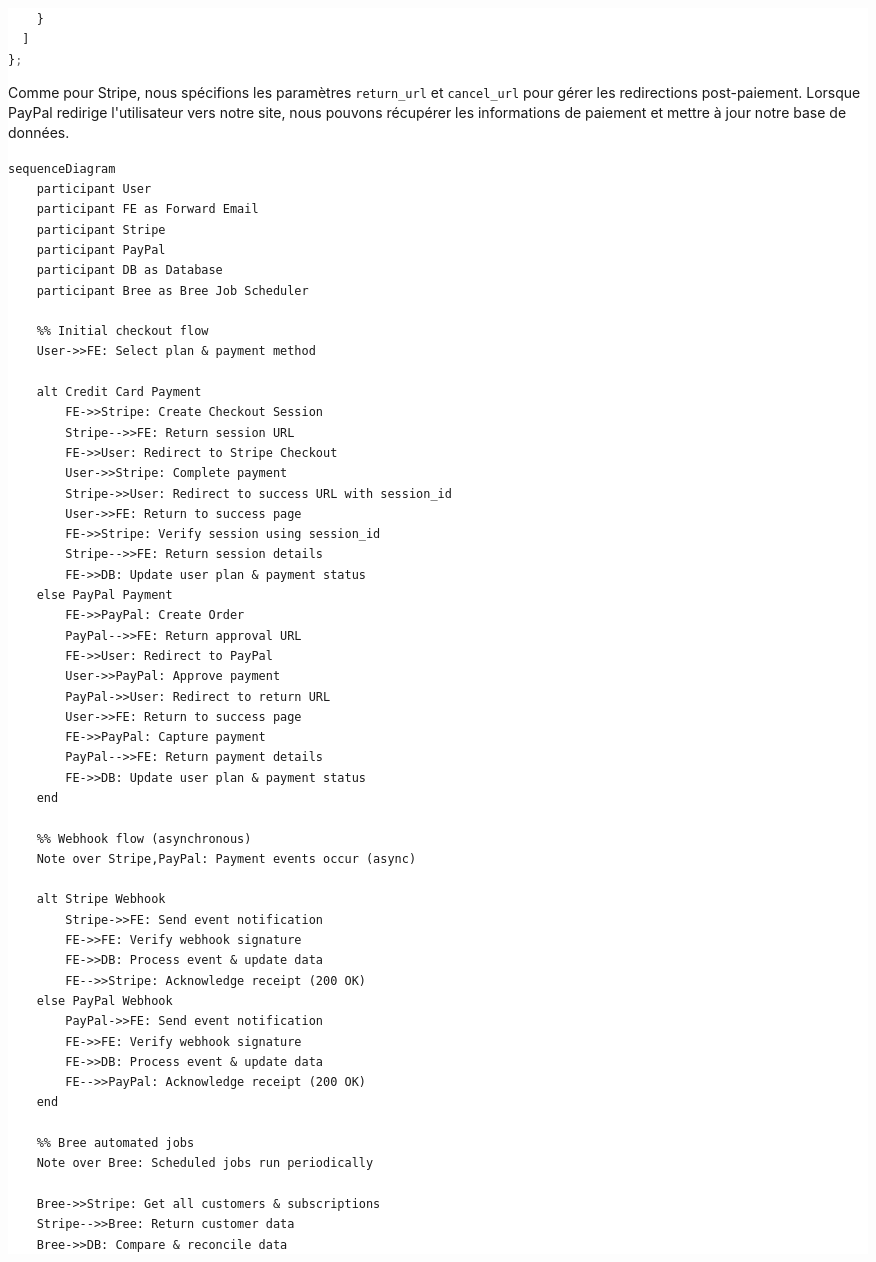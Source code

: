 ```javascript
    }
  ]
};
```

Comme pour Stripe, nous spécifions les paramètres `return_url` et `cancel_url` pour gérer les redirections post-paiement. Lorsque PayPal redirige l'utilisateur vers notre site, nous pouvons récupérer les informations de paiement et mettre à jour notre base de données.

```mermaid
sequenceDiagram
    participant User
    participant FE as Forward Email
    participant Stripe
    participant PayPal
    participant DB as Database
    participant Bree as Bree Job Scheduler

    %% Initial checkout flow
    User->>FE: Select plan & payment method

    alt Credit Card Payment
        FE->>Stripe: Create Checkout Session
        Stripe-->>FE: Return session URL
        FE->>User: Redirect to Stripe Checkout
        User->>Stripe: Complete payment
        Stripe->>User: Redirect to success URL with session_id
        User->>FE: Return to success page
        FE->>Stripe: Verify session using session_id
        Stripe-->>FE: Return session details
        FE->>DB: Update user plan & payment status
    else PayPal Payment
        FE->>PayPal: Create Order
        PayPal-->>FE: Return approval URL
        FE->>User: Redirect to PayPal
        User->>PayPal: Approve payment
        PayPal->>User: Redirect to return URL
        User->>FE: Return to success page
        FE->>PayPal: Capture payment
        PayPal-->>FE: Return payment details
        FE->>DB: Update user plan & payment status
    end

    %% Webhook flow (asynchronous)
    Note over Stripe,PayPal: Payment events occur (async)

    alt Stripe Webhook
        Stripe->>FE: Send event notification
        FE->>FE: Verify webhook signature
        FE->>DB: Process event & update data
        FE-->>Stripe: Acknowledge receipt (200 OK)
    else PayPal Webhook
        PayPal->>FE: Send event notification
        FE->>FE: Verify webhook signature
        FE->>DB: Process event & update data
        FE-->>PayPal: Acknowledge receipt (200 OK)
    end

    %% Bree automated jobs
    Note over Bree: Scheduled jobs run periodically

    Bree->>Stripe: Get all customers & subscriptions
    Stripe-->>Bree: Return customer data
    Bree->>DB: Compare & reconcile data
```